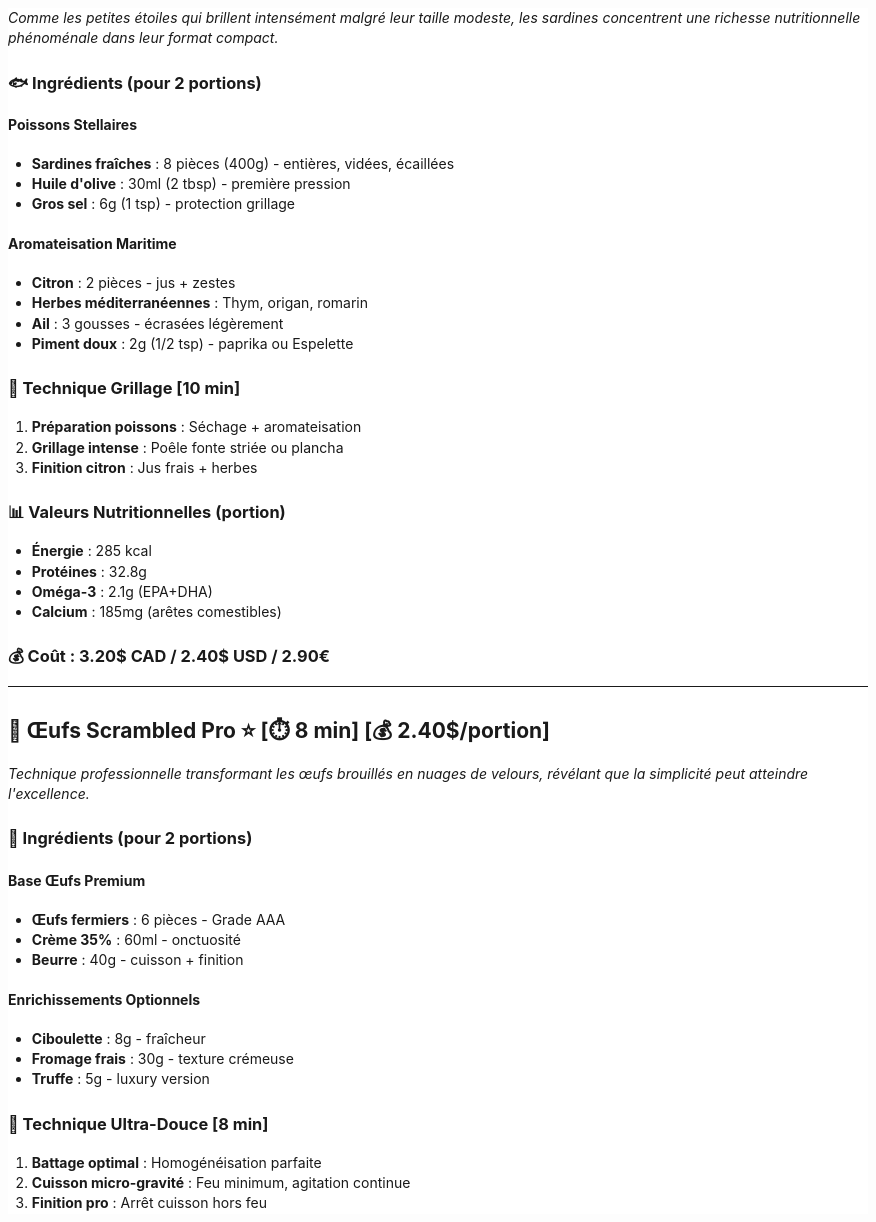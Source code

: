 *Comme les petites étoiles qui brillent intensément malgré leur taille modeste, les sardines concentrent une richesse nutritionnelle phénoménale dans leur format compact.*

### 🐟 Ingrédients (pour 2 portions)

#### Poissons Stellaires
- **Sardines fraîches** : 8 pièces (400g) - entières, vidées, écaillées
- **Huile d'olive** : 30ml (2 tbsp) - première pression
- **Gros sel** : 6g (1 tsp) - protection grillage

#### Aromateisation Maritime
- **Citron** : 2 pièces - jus + zestes
- **Herbes méditerranéennes** : Thym, origan, romarin
- **Ail** : 3 gousses - écrasées légèrement
- **Piment doux** : 2g (1/2 tsp) - paprika ou Espelette

### 🚀 Technique Grillage [10 min]
1. **Préparation poissons** : Séchage + aromateisation
2. **Grillage intense** : Poêle fonte striée ou plancha
3. **Finition citron** : Jus frais + herbes

### 📊 Valeurs Nutritionnelles (portion)
- **Énergie** : 285 kcal
- **Protéines** : 32.8g
- **Oméga-3** : 2.1g (EPA+DHA)
- **Calcium** : 185mg (arêtes comestibles)

### 💰 Coût : 3.20$ CAD / 2.40$ USD / 2.90€

---

## 🥚 Œufs Scrambled Pro ⭐ [⏱️ 8 min] [💰 2.40$/portion]

*Technique professionnelle transformant les œufs brouillés en nuages de velours, révélant que la simplicité peut atteindre l'excellence.*

### 🥚 Ingrédients (pour 2 portions)

#### Base Œufs Premium
- **Œufs fermiers** : 6 pièces - Grade AAA
- **Crème 35%** : 60ml - onctuosité
- **Beurre** : 40g - cuisson + finition

#### Enrichissements Optionnels
- **Ciboulette** : 8g - fraîcheur
- **Fromage frais** : 30g - texture crémeuse
- **Truffe** : 5g - luxury version

### 🚀 Technique Ultra-Douce [8 min]
1. **Battage optimal** : Homogénéisation parfaite
2. **Cuisson micro-gravité** : Feu minimum, agitation continue
3. **Finition pro** : Arrêt cuisson hors feu
